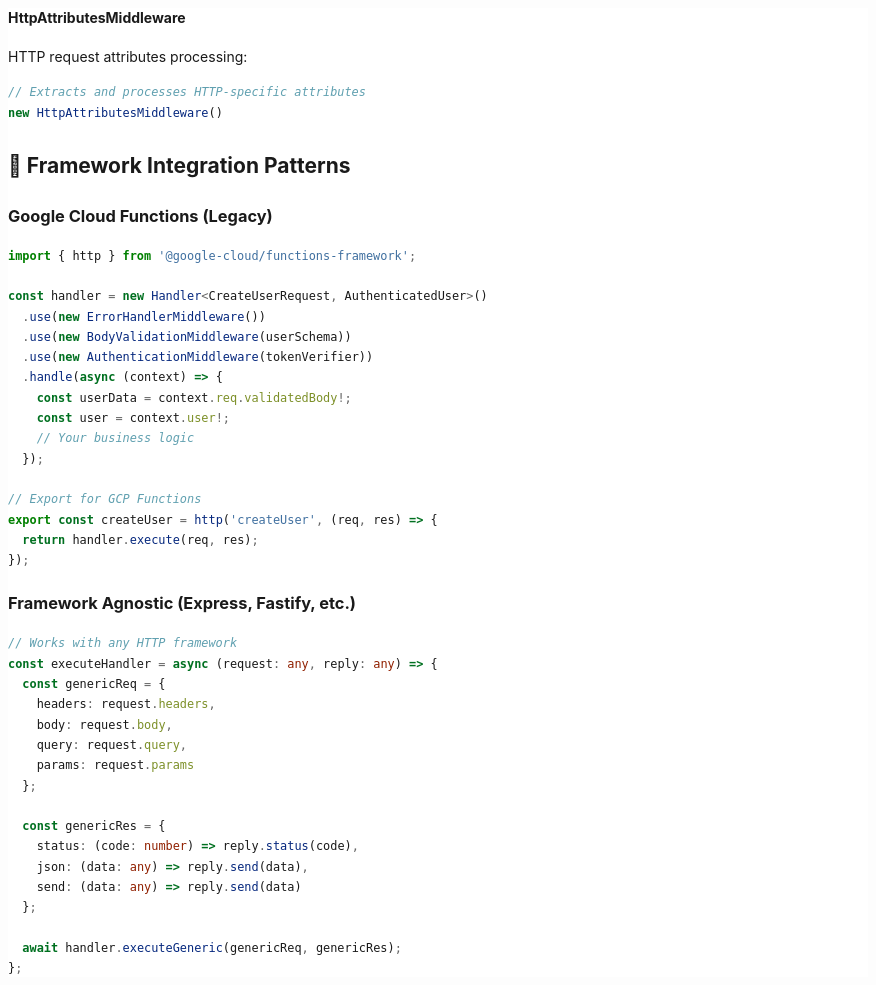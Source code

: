 #### HttpAttributesMiddleware
HTTP request attributes processing:

```typescript
// Extracts and processes HTTP-specific attributes
new HttpAttributesMiddleware()
```

## 🚀 Framework Integration Patterns

### Google Cloud Functions (Legacy)

```typescript
import { http } from '@google-cloud/functions-framework';

const handler = new Handler<CreateUserRequest, AuthenticatedUser>()
  .use(new ErrorHandlerMiddleware())
  .use(new BodyValidationMiddleware(userSchema))
  .use(new AuthenticationMiddleware(tokenVerifier))
  .handle(async (context) => {
    const userData = context.req.validatedBody!;
    const user = context.user!;
    // Your business logic
  });

// Export for GCP Functions
export const createUser = http('createUser', (req, res) => {
  return handler.execute(req, res);
});
```

### Framework Agnostic (Express, Fastify, etc.)

```typescript
// Works with any HTTP framework
const executeHandler = async (request: any, reply: any) => {
  const genericReq = {
    headers: request.headers,
    body: request.body,
    query: request.query,
    params: request.params
  };
  
  const genericRes = {
    status: (code: number) => reply.status(code),
    json: (data: any) => reply.send(data),
    send: (data: any) => reply.send(data)
  };
  
  await handler.executeGeneric(genericReq, genericRes);
};
```
